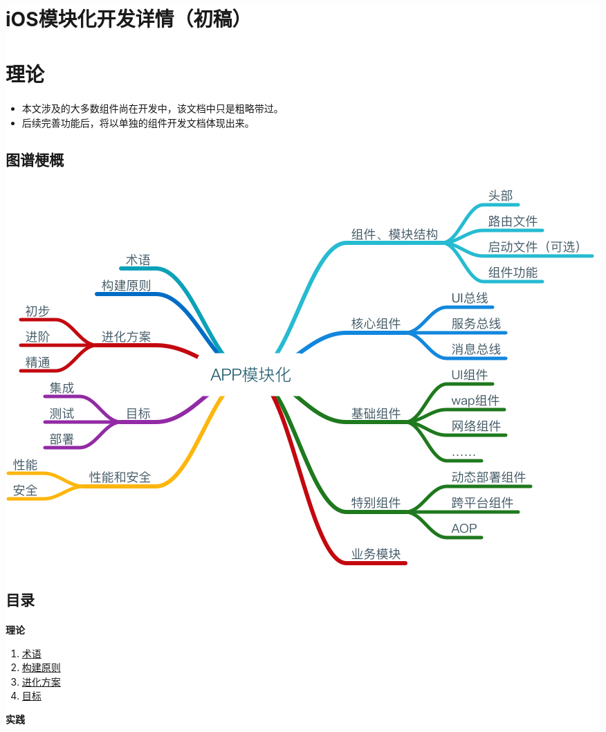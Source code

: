 # iOS模块化开发详情（初稿）

# 理论

* 本文涉及的大多数组件尚在开发中，该文档中只是粗略带过。
* 后续完善功能后，将以单独的组件开发文档体现出来。

## 图谱梗概

![img](APP模块化.png)
## 目录

**理论**

1. [术语](#术语)
2. [构建原则](#构建原则)
3. [进化方案](#进化方案)
4. [目标](#目标)

**实践**
